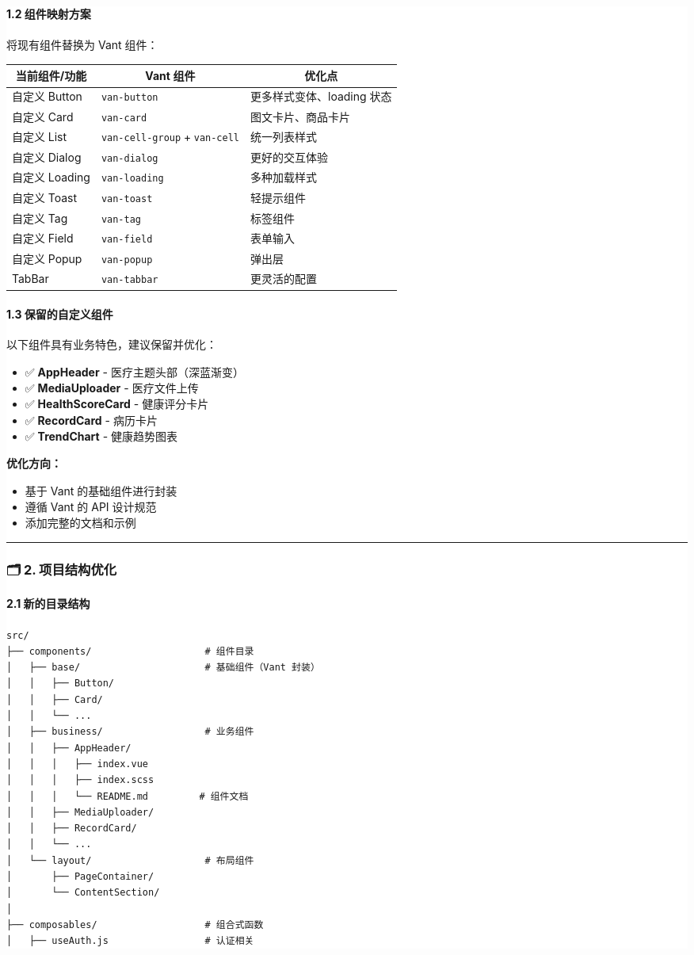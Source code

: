 #### 1.2 组件映射方案

将现有组件替换为 Vant 组件：

| 当前组件/功能 | Vant 组件 | 优化点 |
|--------------|----------|--------|
| 自定义 Button | `van-button` | 更多样式变体、loading 状态 |
| 自定义 Card | `van-card` | 图文卡片、商品卡片 |
| 自定义 List | `van-cell-group` + `van-cell` | 统一列表样式 |
| 自定义 Dialog | `van-dialog` | 更好的交互体验 |
| 自定义 Loading | `van-loading` | 多种加载样式 |
| 自定义 Toast | `van-toast` | 轻提示组件 |
| 自定义 Tag | `van-tag` | 标签组件 |
| 自定义 Field | `van-field` | 表单输入 |
| 自定义 Popup | `van-popup` | 弹出层 |
| TabBar | `van-tabbar` | 更灵活的配置 |

#### 1.3 保留的自定义组件

以下组件具有业务特色，建议保留并优化：

- ✅ **AppHeader** - 医疗主题头部（深蓝渐变）
- ✅ **MediaUploader** - 医疗文件上传
- ✅ **HealthScoreCard** - 健康评分卡片
- ✅ **RecordCard** - 病历卡片
- ✅ **TrendChart** - 健康趋势图表

**优化方向：**
- 基于 Vant 的基础组件进行封装
- 遵循 Vant 的 API 设计规范
- 添加完整的文档和示例

---

### 🗂️ 2. 项目结构优化

#### 2.1 新的目录结构

```
src/
├── components/                    # 组件目录
│   ├── base/                      # 基础组件（Vant 封装）
│   │   ├── Button/
│   │   ├── Card/
│   │   └── ...
│   ├── business/                  # 业务组件
│   │   ├── AppHeader/
│   │   │   ├── index.vue
│   │   │   ├── index.scss
│   │   │   └── README.md         # 组件文档
│   │   ├── MediaUploader/
│   │   ├── RecordCard/
│   │   └── ...
│   └── layout/                    # 布局组件
│       ├── PageContainer/
│       └── ContentSection/
│
├── composables/                   # 组合式函数
│   ├── useAuth.js                 # 认证相关
```